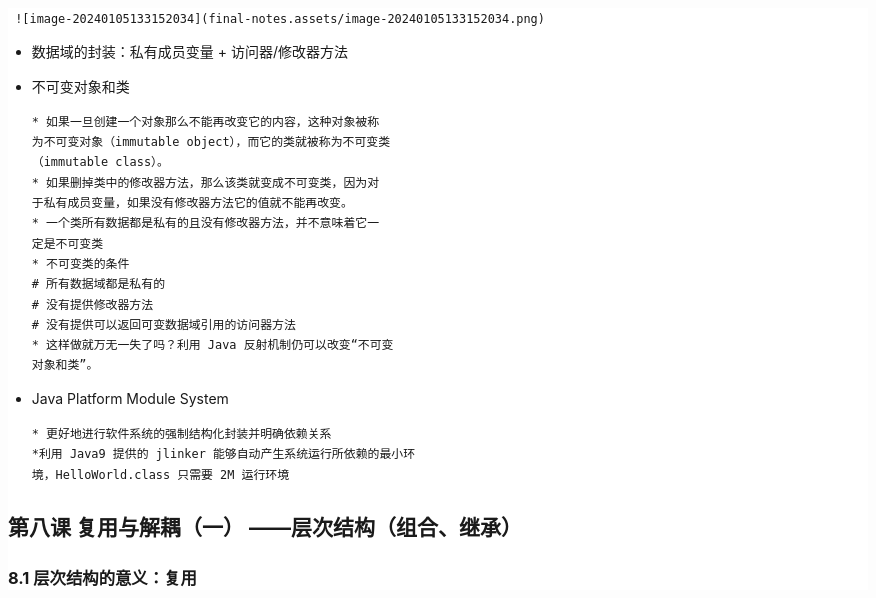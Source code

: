      ![image-20240105133152034](final-notes.assets/image-20240105133152034.png)

   - 数据域的封装：私有成员变量 + 访问器/修改器方法

   - 不可变对象和类

     ```
     * 如果一旦创建一个对象那么不能再改变它的内容，这种对象被称
     为不可变对象（immutable object），而它的类就被称为不可变类
     （immutable class）。
     * 如果删掉类中的修改器方法，那么该类就变成不可变类，因为对
     于私有成员变量，如果没有修改器方法它的值就不能再改变。
     * 一个类所有数据都是私有的且没有修改器方法，并不意味着它一
     定是不可变类
     * 不可变类的条件
     # 所有数据域都是私有的
     # 没有提供修改器方法
     # 没有提供可以返回可变数据域引用的访问器方法
     * 这样做就万无一失了吗？利用 Java 反射机制仍可以改变“不可变
     对象和类”。
     ```

   - Java Platform Module System

     ```
     * 更好地进行软件系统的强制结构化封装并明确依赖关系
     *利用 Java9 提供的 jlinker 能够自动产生系统运行所依赖的最小环
     境，HelloWorld.class 只需要 2M 运行环境
     ```

     

## 第八课 复用与解耦（一） ——层次结构（组合、继承）

### 8.1 层次结构的意义：复用
